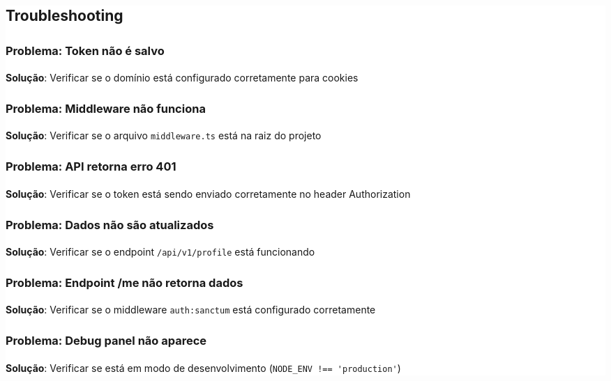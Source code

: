 ## Troubleshooting

### Problema: Token não é salvo
**Solução**: Verificar se o domínio está configurado corretamente para cookies

### Problema: Middleware não funciona
**Solução**: Verificar se o arquivo `middleware.ts` está na raiz do projeto

### Problema: API retorna erro 401
**Solução**: Verificar se o token está sendo enviado corretamente no header Authorization

### Problema: Dados não são atualizados
**Solução**: Verificar se o endpoint `/api/v1/profile` está funcionando

### Problema: Endpoint /me não retorna dados
**Solução**: Verificar se o middleware `auth:sanctum` está configurado corretamente

### Problema: Debug panel não aparece
**Solução**: Verificar se está em modo de desenvolvimento (`NODE_ENV !== 'production'`) 